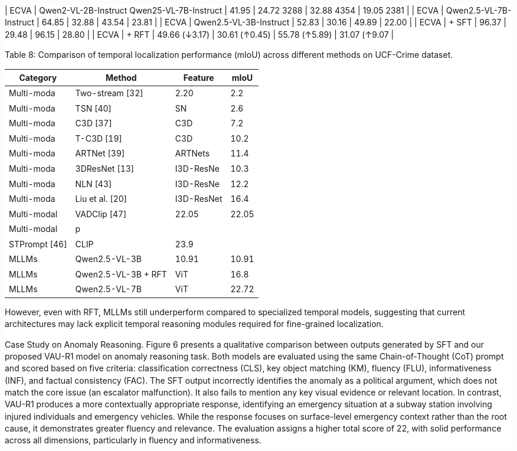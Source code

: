 | ECVA       | Qwen2-VL-2B-Instruct 
 Qwen25-VL-7B-Instruct                           | 41.95                 | 24.72 
 3288          | 32.88 
 4354            | 19.05
 2381             |
| ECVA       | Qwen2.5-VL-7B-Instruct                                                 | 64.85                 | 32.88                 | 43.54                   | 23.81                   |
| ECVA       | Qwen2.5-VL-3B-Instruct                                                 | 52.83                 | 30.16                 | 49.89                   | 22.00                   |
| ECVA       | + SFT                                                                  | 96.37                 | 29.48                 | 96.15                   | 28.80                   |
| ECVA       | + RFT                                                                  | 49.66 (↓3.17)         | 30.61 (↑0.45)         | 55.78 (↑5.89)           | 31.07 (↑9.07            |

Table 8: Comparison of temporal localization performance (mIoU) across different methods on UCF-Crime dataset.

| Category    | Method              | Feature    |   mIoU |
|-------------|---------------------|------------|--------|
| Multi-moda  | Two-stream [32]     | 2.20       |   2.2  |
| Multi-moda  | TSN [40]            | SN         |   2.6  |
| Multi-moda  | C3D [37]            | C3D        |   7.2  |
| Multi-moda  | T-C3D [19]          | C3D        |  10.2  |
| Multi-moda  | ARTNet [39]         | ARTNets    |  11.4  |
| Multi-moda  | 3DResNet [13]       | I3D-ResNe  |  10.3  |
| Multi-moda  | NLN [43]            | I3D-ResNe  |  12.2  |
| Multi-moda  | Liu et al. [20]     | I3D-ResNet |  16.4  |
| Multi-modal | VADClip [47]        | 22.05      |  22.05 |
| Multi-modal | p 
 STPrompt [46]   | CLIP       |  23.9  |
| MLLMs       | Qwen2.5-VL-3B       | 10.91      |  10.91 |
| MLLMs       | Qwen2.5-VL-3B + RFT | ViT        |  16.8  |
| MLLMs       | Qwen2.5-VL-7B       | ViT        |  22.72 |

However, even with RFT, MLLMs still underperform compared to specialized temporal models, suggesting that current architectures may lack explicit temporal reasoning modules required for fine-grained localization.

Case Study on Anomaly Reasoning. Figure 6 presents a qualitative comparison between outputs generated by SFT and our proposed VAU-R1 model on anomaly reasoning task. Both models are evaluated using the same Chain-of-Thought (CoT) prompt and scored based on five criteria: classification correctness (CLS), key object matching (KM), fluency (FLU), informativeness (INF), and factual consistency (FAC). The SFT output incorrectly identifies the anomaly as a political argument, which does not match the core issue (an escalator malfunction). It also fails to mention any key visual evidence or relevant location. In contrast, VAU-R1 produces a more contextually appropriate response, identifying an emergency situation at a subway station involving injured individuals and emergency vehicles. While the response focuses on surface-level emergency context rather than the root cause, it demonstrates greater fluency and relevance. The evaluation assigns a higher total score of 22, with solid performance across all dimensions, particularly in fluency and informativeness.
